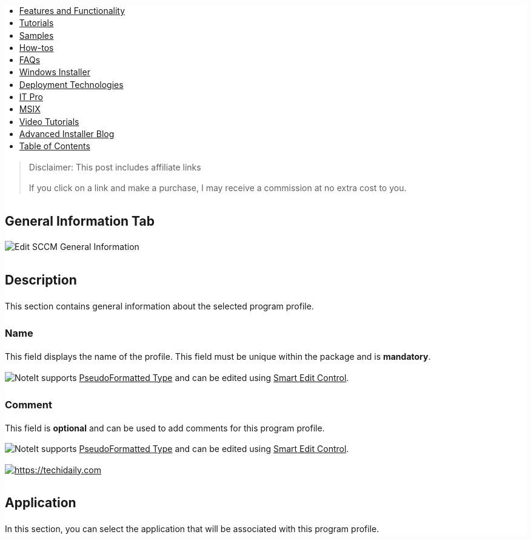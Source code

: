 * [Features and Functionality](https://tools.techidaily.com/advancedinstaller/products/)
* [Tutorials](https://tools.techidaily.com/advancedinstaller/products/)
* [Samples](https://tools.techidaily.com/advancedinstaller/products/)
* [How-tos](https://tools.techidaily.com/advancedinstaller/products/)
* [FAQs](https://tools.techidaily.com/advancedinstaller/products/)
* [Windows Installer](https://tools.techidaily.com/advancedinstaller/products/)
* [Deployment Technologies](https://tools.techidaily.com/advancedinstaller/products/)
* [IT Pro](https://tools.techidaily.com/advancedinstaller/products/)
* [MSIX](https://tools.techidaily.com/advancedinstaller/products/)
* [Video Tutorials](https://tools.techidaily.com/advancedinstaller/products/)
* [Advanced Installer Blog](https://tools.techidaily.com/advancedinstaller/products/)
* [Table of Contents](https://tools.techidaily.com/advancedinstaller/products/)

>  Disclaimer: This post includes affiliate links
>
>  If you click on a link and make a purchase, I may receive a commission at no extra cost to you.
>

## General Information Tab

![Edit SCCM General Information](https://cdn.advancedinstaller.com/img/dialog/sccm-general-info.png "Edit SCCM General Information")  

## Description

This section contains general information about the selected program profile.

### Name

This field displays the name of the profile. This field must be unique within the package and is **mandatory**.

![Note](https://cdn.advancedinstaller.com/svg/common/IconMessageNote.svg)It supports [PseudoFormatted Type](https://tools.techidaily.com/advancedinstaller/products/) and can be edited using [Smart Edit Control](https://tools.techidaily.com/advancedinstaller/products/).

### Comment

This field is **optional** and can be used to add comments for this program profile.

![Note](https://cdn.advancedinstaller.com/svg/common/IconMessageNote.svg)It supports [PseudoFormatted Type](https://tools.techidaily.com/advancedinstaller/products/) and can be edited using [Smart Edit Control](https://tools.techidaily.com/advancedinstaller/products/).


<a href="https://appsumo.8odi.net/c/5597632/2137411/7443" target="_top" id="2137411">
  <img src="//a.impactradius-go.com/display-ad/7443-2137411" border="0" alt="https://techidaily.com" width="600" height="90"/>
</a>
<img height="0" width="0" src="https://appsumo.8odi.net/i/5597632/2137411/7443" style="position:absolute;visibility:hidden;" border="0" />


## Application

In this section, you can select the application that will be associated with this program profile.

